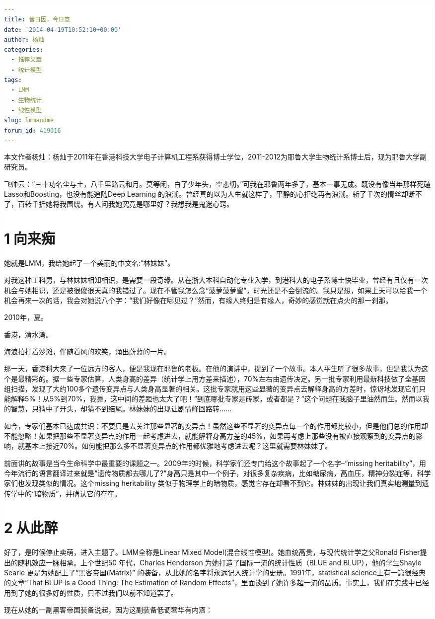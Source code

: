 ```yaml
---
title: 昔日因，今日意
date: '2014-04-19T10:52:10+00:00'
author: 杨灿
categories:
  - 推荐文章
  - 统计模型
tags:
  - LMM
  - 生物统计
  - 线性模型
slug: lmmandme
forum_id: 419016
---
```


本文作者杨灿：杨灿于2011年在香港科技大学电子计算机工程系获得博士学位，2011-2012为耶鲁大学生物统计系博士后，现为耶鲁大学副研究员。

飞帅云：“三十功名尘与土，八千里路云和月。莫等闲，白了少年头，空悲切。”可我在耶鲁两年多了，基本一事无成。既没有像当年那样死磕Lasso和Boosting，也没有能追随Deep Learning 的浪潮。曾经真的以为人生就这样了，平静的心拒绝再有浪潮。斩了千次的情丝却断不了，百转千折她将我围绕。有人问我她究竟是哪里好？我想我是鬼迷心窍。

# 1 向来痴

她就是LMM，我给她起了一个美丽的中文名:“林妹妹”。

对我这种工科男，与林妹妹相知相识，是需要一段奇缘。从在浙大本科自动化专业入学，到港科大的电子系博士快毕业，曾经有且仅有一次机会与她相识，还是被很傻很天真的我错过了。现在不管我怎么念“菠萝菠萝蜜”，时光还是不会倒流的。我只是想，如果上天可以给我一个机会再来一次的话，我会对她说八个字：“我们好像在哪见过？”然而，有缘人终归是有缘人，奇妙的感觉就在点火的那一刹那。

2010年，夏。

香港，清水湾。

海浪拍打着沙滩，伴随着风的欢笑，涌出蔚蓝的一片。

那一天，香港科大来了一位远方的客人，便是我现在耶鲁的老板。在他的演讲中，提到了一个故事。本人平生听了很多故事，但是我认为这个是最精彩的。据一些专家估算，人类身高的差异（统计学上用方差来描述），70%左右由遗传决定。另一批专家利用最新科技做了全基因组扫描，发现了大约100多个遗传变异点与人类身高显著的相关。这批专家就用这些显著的变异点去解释身高的方差时，惊讶地发现它们只能解释5%！从5%到70%，我靠，这中间的差距也太大了吧！“到底哪批专家是砖家，或者都是？”这个问题在我脑子里油然而生。然而以我的智慧，只猜中了开头，却猜不到结尾。林妹妹的出现让剧情峰回路转……

如今，专家们基本已达成共识：不要只是去关注那些显著的变异点！虽然这些不显著的变异点每一个的作用都比较小，但是他们总的作用却不能忽略！如果把那些不显著变异点的作用一起考虑进去，就能解释身高方差的45%，如果再考虑上那些没有被直接观察到的变异点的影响，就基本上接近70%。如何能把那么多不显著变异点的作用都优雅地考虑进去呢？这里就需要林妹妹了。

前面讲的故事是当今生命科学中最重要的课题之一。2009年的时候，科学家们还专门给这个故事起了一个名字–“missing heritability”，用今年流行的语言翻译过来就是“遗传物质都去哪儿了?”身高只是其中一个例子，对很多复杂疾病，比如糖尿病，高血压，精神分裂症等，科学家们也发现类似的情况。这个missing heritability 类似于物理学上的暗物质，感觉它存在却看不到它。林妹妹的出现让我们真实地测量到遗传学中的“暗物质”，并确认它的存在。

# 2 从此醉

好了，是时候停止卖萌，进入主题了。LMM全称是Linear Mixed Model(混合线性模型)。她血统高贵，与现代统计学之父Ronald Fisher提出的随机效应一脉相承。上个世纪50 年代，Charles Henderson 为她打造了国际一流的统计性质（BLUE and BLUP），他的学生Shayle Searle 更是为她配上了“黑客帝国(Matrix)” 的装备，从此她的名字将永远记入统计学的史册。1991年，statistical science上有一篇很经典的文章“That BLUP is a Good Thing: The Estimation of Random Effects”，里面谈到了她许多超一流的品质。事实上，我们在实践中已经用到了她的很多好的性质，只不过我们以前不知道罢了。

现在从她的一副黑客帝国装备说起，因为这副装备低调奢华有内涵：
